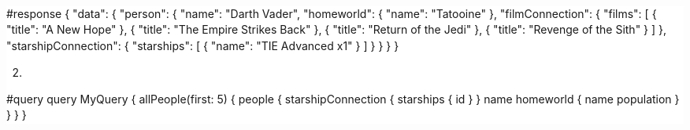 #response
{
  "data": {
    "person": {
      "name": "Darth Vader",
      "homeworld": {
        "name": "Tatooine"
      },
      "filmConnection": {
        "films": [
          {
            "title": "A New Hope"
          },
          {
            "title": "The Empire Strikes Back"
          },
          {
            "title": "Return of the Jedi"
          },
          {
            "title": "Revenge of the Sith"
          }
        ]
      },
      "starshipConnection": {
        "starships": [
          {
            "name": "TIE Advanced x1"
          }
        ]
      }
    }
  }
}

2.
#query
query MyQuery {
  allPeople(first: 5) {
    people {
      starshipConnection {
        starships {
          id
        }
      }
      name
      homeworld {
        name
        population
      }
    }
  }
}
